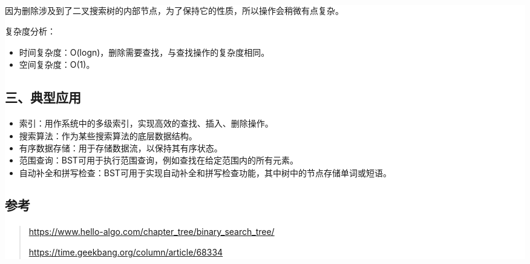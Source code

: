 因为删除涉及到了二叉搜索树的内部节点，为了保持它的性质，所以操作会稍微有点复杂。

复杂度分析：

- 时间复杂度：O(logn)，删除需要查找，与查找操作的复杂度相同。
- 空间复杂度：O(1)。


## 三、典型应用

- 索引：用作系统中的多级索引，实现高效的查找、插入、删除操作。
- 搜索算法：作为某些搜索算法的底层数据结构。
- 有序数据存储：用于存储数据流，以保持其有序状态。
- 范围查询：BST可用于执行范围查询，例如查找在给定范围内的所有元素。
- 自动补全和拼写检查：BST可用于实现自动补全和拼写检查功能，其中树中的节点存储单词或短语。


## 参考

> https://www.hello-algo.com/chapter_tree/binary_search_tree/
>
> https://time.geekbang.org/column/article/68334
